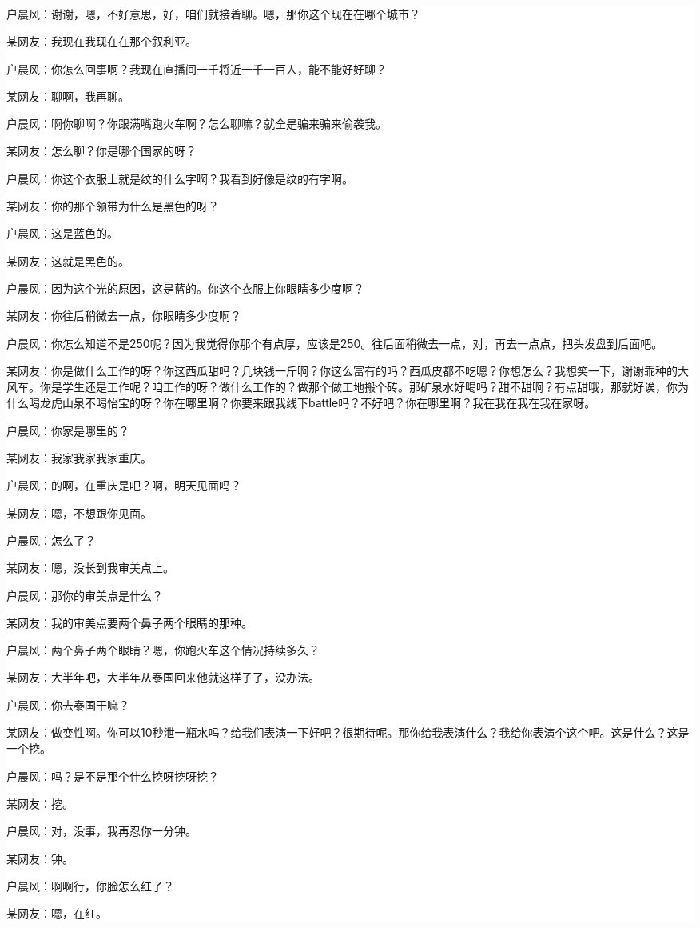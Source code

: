 户晨风：谢谢，嗯，不好意思，好，咱们就接着聊。嗯，那你这个现在在哪个城市？

某网友：我现在我现在在那个叙利亚。

户晨风：你怎么回事啊？我现在直播间一千将近一千一百人，能不能好好聊？

某网友：聊啊，我再聊。

户晨风：啊你聊啊？你跟满嘴跑火车啊？怎么聊嘛？就全是骗来骗来偷袭我。

某网友：怎么聊？你是哪个国家的呀？

户晨风：你这个衣服上就是纹的什么字啊？我看到好像是纹的有字啊。

某网友：你的那个领带为什么是黑色的呀？

户晨风：这是蓝色的。

某网友：这就是黑色的。

户晨风：因为这个光的原因，这是蓝的。你这个衣服上你眼睛多少度啊？

某网友：你往后稍微去一点，你眼睛多少度啊？

户晨风：你怎么知道不是250呢？因为我觉得你那个有点厚，应该是250。往后面稍微去一点，对，再去一点点，把头发盘到后面吧。

某网友：你是做什么工作的呀？你这西瓜甜吗？几块钱一斤啊？你这么富有的吗？西瓜皮都不吃嗯？你想怎么？我想笑一下，谢谢乖种的大风车。你是学生还是工作呢？咱工作的呀？做什么工作的？做那个做工地搬个砖。那矿泉水好喝吗？甜不甜啊？有点甜哦，那就好诶，你为什么喝龙虎山泉不喝怡宝的呀？你在哪里啊？你要来跟我线下battle吗？不好吧？你在哪里啊？我在我在我在我在家呀。

户晨风：你家是哪里的？

某网友：我家我家我家重庆。

户晨风：的啊，在重庆是吧？啊，明天见面吗？

某网友：嗯，不想跟你见面。

户晨风：怎么了？

某网友：嗯，没长到我审美点上。

户晨风：那你的审美点是什么？

某网友：我的审美点要两个鼻子两个眼睛的那种。

户晨风：两个鼻子两个眼睛？嗯，你跑火车这个情况持续多久？

某网友：大半年吧，大半年从泰国回来他就这样子了，没办法。

户晨风：你去泰国干嘛？

某网友：做变性啊。你可以10秒泄一瓶水吗？给我们表演一下好吧？很期待呢。那你给我表演什么？我给你表演个这个吧。这是什么？这是一个挖。

户晨风：吗？是不是那个什么挖呀挖呀挖？

某网友：挖。

户晨风：对，没事，我再忍你一分钟。

某网友：钟。

户晨风：啊啊行，你脸怎么红了？

某网友：嗯，在红。
